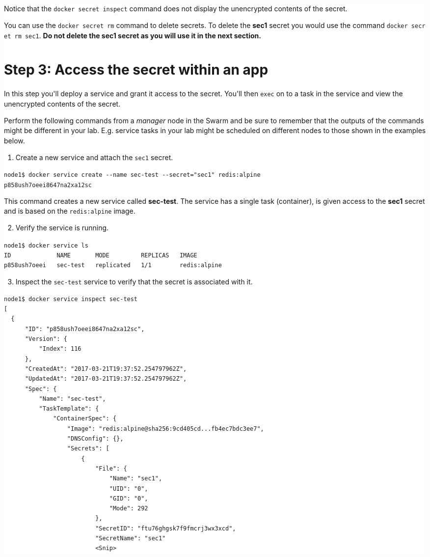Notice that the `docker secret inspect` command does not display the
unencrypted contents of the secret.

You can use the `docker secret rm` command to delete secrets. To delete the
**sec1** secret you would use the command `docker secret rm sec1`. **Do not
delete the sec1 secret as you will use it in the next section.**

# <a name="use"></a>Step 3: Access the secret within an app

In this step you'll deploy a service and grant it access to the secret. You'll
then `exec` on to a task in the service and view the unencrypted contents of the
secret.

Perform the following commands from a _manager_ node in the Swarm and be sure
to remember that the outputs of the commands might be different in your lab.
E.g. service tasks in your lab might be scheduled on different nodes to those
shown in the examples below.

1. Create a new service and attach the `sec1` secret.

```
node1$ docker service create --name sec-test --secret="sec1" redis:alpine
p858ush7oeei8647na2xa12sc
```

This command creates a new service called **sec-test**. The service has a
single task (container), is given access to the **sec1** secret and is based
on the `redis:alpine` image.

2. Verify the service is running.

```
node1$ docker service ls
ID             NAME       MODE         REPLICAS   IMAGE
p858ush7oeei   sec-test   replicated   1/1        redis:alpine
```

3. Inspect the `sec-test` service to verify that the secret is associated with
   it.

```
node1$ docker service inspect sec-test
[
  {
      "ID": "p858ush7oeei8647na2xa12sc",
      "Version": {
          "Index": 116
      },
      "CreatedAt": "2017-03-21T19:37:52.254797962Z",
      "UpdatedAt": "2017-03-21T19:37:52.254797962Z",
      "Spec": {
          "Name": "sec-test",
          "TaskTemplate": {
              "ContainerSpec": {
                  "Image": "redis:alpine@sha256:9cd405cd...fb4ec7bdc3ee7",
                  "DNSConfig": {},
                  "Secrets": [
                      {
                          "File": {
                              "Name": "sec1",
                              "UID": "0",
                              "GID": "0",
                              "Mode": 292
                          },
                          "SecretID": "ftu76ghgsk7f9fmcrj3wx3xcd",
                          "SecretName": "sec1"
                          <Snip>
```
